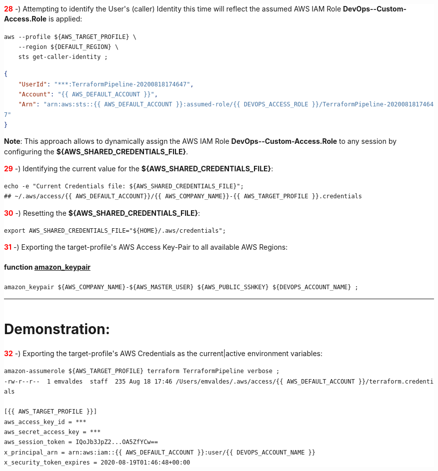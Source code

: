 **<span style="color:red">28</span>** -) Attempting to identify the User's (caller) Identity this time will reflect the assumed AWS IAM Role **DevOps--Custom-Access.Role** is applied:


```shell
aws --profile ${AWS_TARGET_PROFILE} \
    --region ${DEFAULT_REGION} \
    sts get-caller-identity ;
```

```json
{
    "UserId": "***:TerraformPipeline-20200818174647",
    "Account": "{{ AWS_DEFAULT_ACCOUNT }}",
    "Arn": "arn:aws:sts::{{ AWS_DEFAULT_ACCOUNT }}:assumed-role/{{ DEVOPS_ACCESS_ROLE }}/TerraformPipeline-20200818174647"
}
```

**Note**: This approach allows to dynamically assign the AWS IAM Role **DevOps--Custom-Access.Role** to any session by configuring the **${AWS_SHARED_CREDENTIALS_FILE}**.

**<span style="color:red">29</span>** -) Identifying the current value for the **${AWS_SHARED_CREDENTIALS_FILE}**:

```shell
echo -e "Current Credentials file: ${AWS_SHARED_CREDENTIALS_FILE}";
## ~/.aws/access/{{ AWS_DEFAULT_ACCOUNT}}/{{ AWS_COMPANY_NAME}}-{{ AWS_TARGET_PROFILE }}.credentials
```

**<span style="color:red">30</span>** -) Resetting the **${AWS_SHARED_CREDENTIALS_FILE}**:

```shell
export AWS_SHARED_CREDENTIALS_FILE="${HOME}/.aws/credentials";
```

**<span style="color:red">31</span>** -) Exporting the target-profile's AWS Access Key-Pair to all available AWS Regions:

#### function [amazon_keypair](https://github.com/emvaldes/devops-tools/blob/e6454b2acaee412f32fc40ef4595dbcf0311749a/functions/devops-awscli.functions#L174)

```shell
amazon_keypair ${AWS_COMPANY_NAME}-${AWS_MASTER_USER} ${AWS_PUBLIC_SSHKEY} ${DEVOPS_ACCOUNT_NAME} ;
```

---

# Demonstration:

**<span style="color:red">32</span>** -) Exporting the target-profile's AWS Credentials as the current|active environment variables:

```shell
amazon-assumerole ${AWS_TARGET_PROFILE} terraform TerraformPipeline verbose ;
-rw-r--r--  1 emvaldes  staff  235 Aug 18 17:46 /Users/emvaldes/.aws/access/{{ AWS_DEFAULT_ACCOUNT }}/terraform.credentials

[{{ AWS_TARGET_PROFILE }}]
aws_access_key_id = ***
aws_secret_access_key = ***
aws_session_token = IQoJb3JpZ2...OA5ZfYCw==
x_principal_arn = arn:aws:iam::{{ AWS_DEFAULT_ACCOUNT }}:user/{{ DEVOPS_ACCOUNT_NAME }}
x_security_token_expires = 2020-08-19T01:46:48+00:00
```
